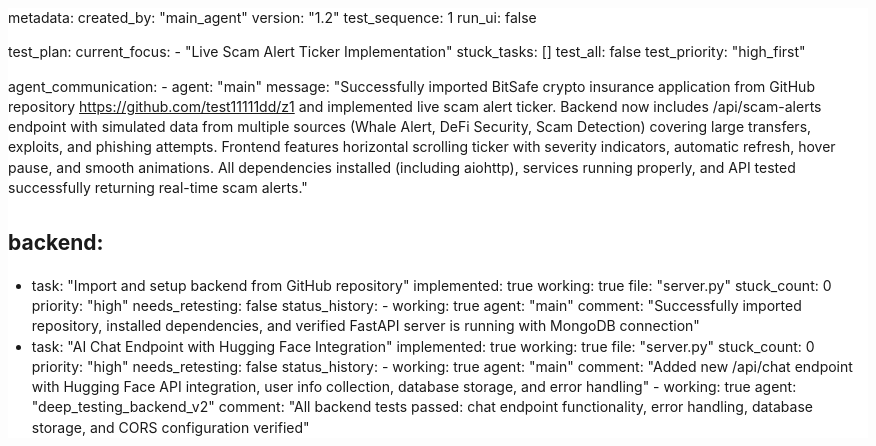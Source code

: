 metadata:
  created_by: "main_agent"
  version: "1.2"
  test_sequence: 1
  run_ui: false

test_plan:
  current_focus:
    - "Live Scam Alert Ticker Implementation"
  stuck_tasks: []
  test_all: false
  test_priority: "high_first"

agent_communication:
    - agent: "main"
      message: "Successfully imported BitSafe crypto insurance application from GitHub repository https://github.com/test11111dd/z1 and implemented live scam alert ticker. Backend now includes /api/scam-alerts endpoint with simulated data from multiple sources (Whale Alert, DeFi Security, Scam Detection) covering large transfers, exploits, and phishing attempts. Frontend features horizontal scrolling ticker with severity indicators, automatic refresh, hover pause, and smooth animations. All dependencies installed (including aiohttp), services running properly, and API tested successfully returning real-time scam alerts."

## backend:
  - task: "Import and setup backend from GitHub repository"
    implemented: true
    working: true
    file: "server.py"
    stuck_count: 0
    priority: "high"
    needs_retesting: false
    status_history:
        - working: true
          agent: "main"
          comment: "Successfully imported repository, installed dependencies, and verified FastAPI server is running with MongoDB connection"
  - task: "AI Chat Endpoint with Hugging Face Integration"
    implemented: true
    working: true
    file: "server.py"
    stuck_count: 0
    priority: "high"
    needs_retesting: false
    status_history:
        - working: true
          agent: "main"
          comment: "Added new /api/chat endpoint with Hugging Face API integration, user info collection, database storage, and error handling"
        - working: true
          agent: "deep_testing_backend_v2"
          comment: "All backend tests passed: chat endpoint functionality, error handling, database storage, and CORS configuration verified"
